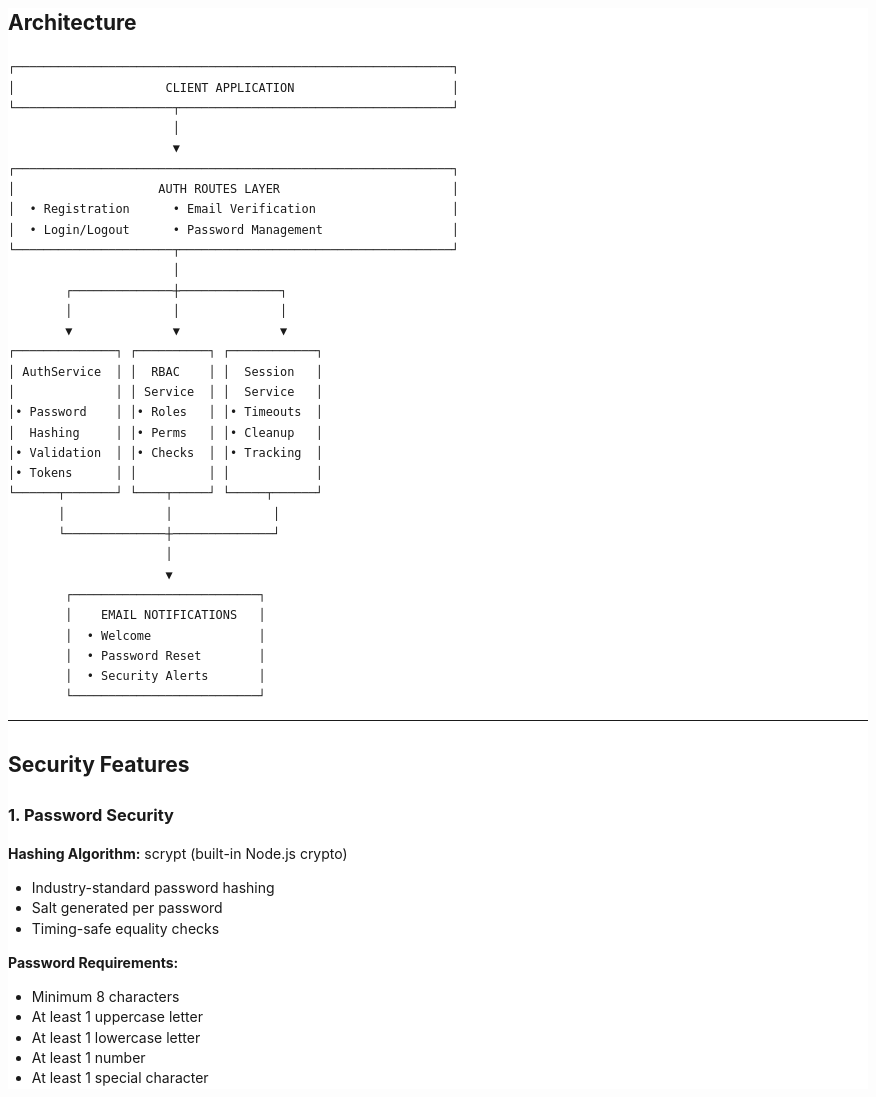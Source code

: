 
## Architecture

```
┌─────────────────────────────────────────────────────────────┐
│                     CLIENT APPLICATION                      │
└──────────────────────┬──────────────────────────────────────┘
                       │
                       ▼
┌─────────────────────────────────────────────────────────────┐
│                    AUTH ROUTES LAYER                        │
│  • Registration      • Email Verification                   │
│  • Login/Logout      • Password Management                  │
└──────────────────────┬──────────────────────────────────────┘
                       │
        ┌──────────────┼──────────────┐
        │              │              │
        ▼              ▼              ▼
┌──────────────┐ ┌──────────┐ ┌────────────┐
│ AuthService  │ │  RBAC    │ │  Session   │
│              │ │ Service  │ │  Service   │
│• Password    │ │• Roles   │ │• Timeouts  │
│  Hashing     │ │• Perms   │ │• Cleanup   │
│• Validation  │ │• Checks  │ │• Tracking  │
│• Tokens      │ │          │ │            │
└──────┬───────┘ └────┬─────┘ └─────┬──────┘
       │              │              │
       └──────────────┼──────────────┘
                      │
                      ▼
        ┌──────────────────────────┐
        │    EMAIL NOTIFICATIONS   │
        │  • Welcome               │
        │  • Password Reset        │
        │  • Security Alerts       │
        └──────────────────────────┘
```

---

## Security Features

### 1. Password Security

**Hashing Algorithm:** scrypt (built-in Node.js crypto)
- Industry-standard password hashing
- Salt generated per password
- Timing-safe equality checks

**Password Requirements:**
- Minimum 8 characters
- At least 1 uppercase letter
- At least 1 lowercase letter
- At least 1 number
- At least 1 special character
